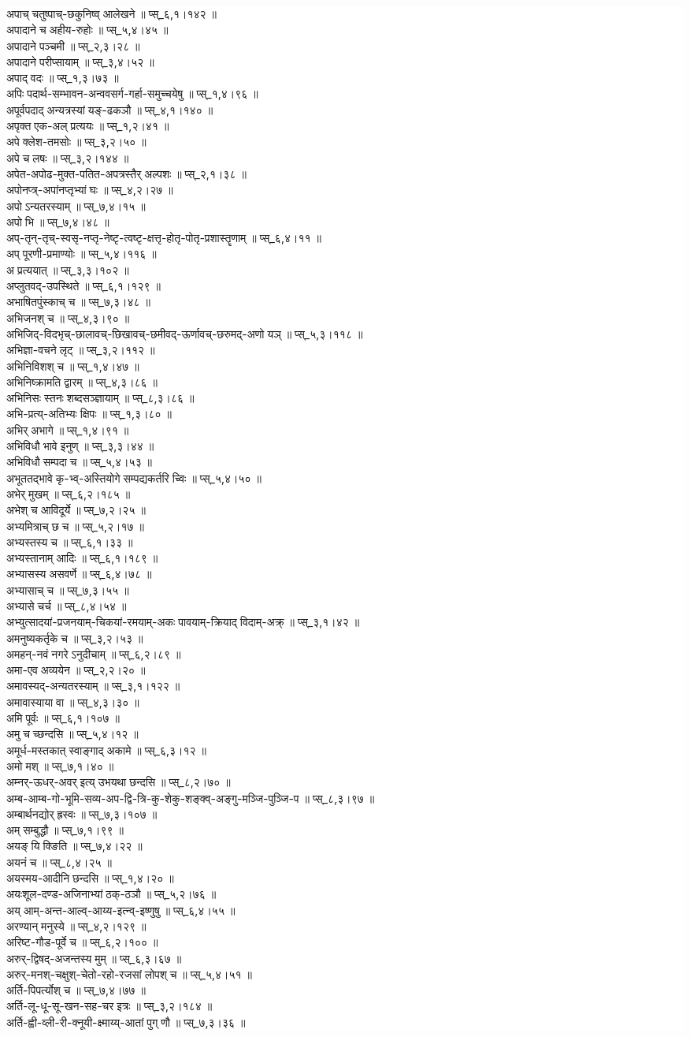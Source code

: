अपाच् चतुष्पाच्-छकुनिष्व् आलेखने  ॥ प्स्_६,१।१४२ ॥  
अपादाने च अहीय-रुहोः  ॥ प्स्_५,४।४५ ॥  
अपादाने पञ्चमी  ॥ प्स्_२,३।२८ ॥  
अपादाने परीप्सायाम्  ॥ प्स्_३,४।५२ ॥  
अपाद् वदः  ॥ प्स्_१,३।७३ ॥  
अपिः पदार्थ-सम्भावन-अन्ववसर्ग-गर्हा-समुच्चयेषु  ॥ प्स्_१,४।९६ ॥  
अपूर्वपदाद् अन्यत्रस्यां यङ्-ढकञौ  ॥ प्स्_४,१।१४० ॥  
अपृक्त एक-अल् प्रत्ययः  ॥ प्स्_१,२।४१ ॥  
अपे क्लेश-तमसोः  ॥ प्स्_३,२।५० ॥  
अपे च लषः  ॥ प्स्_३,२।१४४ ॥  
अपेत-अपोढ-मुक्त-पतित-अपत्रस्तैर् अल्पशः  ॥ प्स्_२,१।३८ ॥  
अपोनप्त्र्-अपांनप्तृभ्यां घः  ॥ प्स्_४,२।२७ ॥  
अपो ऽन्यतरस्याम्  ॥ प्स्_७,४।१५ ॥  
अपो भि  ॥ प्स्_७,४।४८ ॥  
अप्-तृन्-तृच्-स्वसृ-नप्तृ-नेष्टृ-त्वष्टृ-क्षत्तृ-होतृ-पोतृ-प्रशास्तॄणाम्  ॥ प्स्_६,४।११ ॥  
अप् पूरणी-प्रमाण्योः  ॥ प्स्_५,४।११६ ॥  
अ प्रत्ययात्  ॥ प्स्_३,३।१०२ ॥  
अप्लुतवद्-उपस्थिते  ॥ प्स्_६,१।१२९ ॥  
अभाषितपुंस्काच् च  ॥ प्स्_७,३।४८ ॥  
अभिजनश् च  ॥ प्स्_४,३।९० ॥  
अभिजिद्-विदभृच्-छालावच्-छिखावच्-छमीवद्-ऊर्णावच्-छरुमद्-अणो यञ्  ॥ प्स्_५,३।११८ ॥  
अभिज्ञा-वचने लृट्  ॥ प्स्_३,२।११२ ॥  
अभिनिविशश् च  ॥ प्स्_१,४।४७ ॥  
अभिनिष्क्रामति द्वारम्  ॥ प्स्_४,३।८६ ॥  
अभिनिसः स्तनः शब्दसञ्ज्ञायाम्  ॥ प्स्_८,३।८६ ॥  
अभि-प्रत्य्-अतिभ्यः क्षिपः  ॥ प्स्_१,३।८० ॥  
अभिर् अभागे  ॥ प्स्_१,४।९१ ॥  
अभिविधौ भावे इनुण्  ॥ प्स्_३,३।४४ ॥  
अभिविधौ सम्पदा च  ॥ प्स्_५,४।५३ ॥  
अभूततद्भावे कृ-भ्व्-अस्तियोगे सम्पद्यकर्तरि च्विः  ॥ प्स्_५,४।५० ॥  
अभेर् मुखम्  ॥ प्स्_६,२।१८५ ॥  
अभेश् च आविदूर्ये  ॥ प्स्_७,२।२५ ॥  
अभ्यमित्राच् छ च  ॥ प्स्_५,२।१७ ॥  
अभ्यस्तस्य च  ॥ प्स्_६,१।३३ ॥  
अभ्यस्तानाम् आदिः  ॥ प्स्_६,१।१८९ ॥  
अभ्यासस्य असवर्णे  ॥ प्स्_६,४।७८ ॥  
अभ्यासाच् च  ॥ प्स्_७,३।५५ ॥  
अभ्यासे चर्च  ॥ प्स्_८,४।५४ ॥  
अभ्युत्सादयां-प्रजनयाम्-चिकयां-रमयाम्-अकः पावयाम्-क्रियाद् विदाम्-अक्र्  ॥ प्स्_३,१।४२ ॥  
अमनुष्यकर्तृके च  ॥ प्स्_३,२।५३ ॥  
अमहन्-नवं नगरे ऽनुदीचाम्  ॥ प्स्_६,२।८९ ॥  
अमा-एव अव्ययेन  ॥ प्स्_२,२।२० ॥  
अमावस्यद्-अन्यतरस्याम्  ॥ प्स्_३,१।१२२ ॥  
अमावास्याया वा  ॥ प्स्_४,३।३० ॥  
अमि पूर्वः  ॥ प्स्_६,१।१०७ ॥  
अमु च च्छन्दसि  ॥ प्स्_५,४।१२ ॥  
अमूर्ध-मस्तकात् स्वाङ्गाद् अकामे  ॥ प्स्_६,३।१२ ॥  
अमो मश्  ॥ प्स्_७,१।४० ॥  
अम्नर्-ऊधर्-अवर् इत्य् उभयथा छन्दसि  ॥ प्स्_८,२।७० ॥  
अम्ब-आम्ब-गो-भूमि-सव्य-अप-द्वि-त्रि-कु-शेकु-शङ्क्व्-अङ्गु-मञ्जि-पुञ्जि-प  ॥ प्स्_८,३।९७ ॥  
अम्बार्थनद्योर् ह्रस्वः  ॥ प्स्_७,३।१०७ ॥  
अम् सम्बुद्धौ  ॥ प्स्_७,१।९९ ॥  
अयङ् यि क्ङिति  ॥ प्स्_७,४।२२ ॥  
अयनं च  ॥ प्स्_८,४।२५ ॥  
अयस्मय-आदीनि छन्दसि  ॥ प्स्_१,४।२० ॥  
अयःशूल-दण्ड-अजिनाभ्यां ठक्-ठञौ  ॥ प्स्_५,२।७६ ॥  
अय् आम्-अन्त-आल्व्-आय्य-इत्न्व्-इष्णुषु  ॥ प्स्_६,४।५५ ॥  
अरण्यान् मनुस्ये  ॥ प्स्_४,२।१२९ ॥  
अरिष्ट-गौड-पूर्वे च  ॥ प्स्_६,२।१०० ॥  
अरुर्-द्विषद्-अजन्तस्य मुम्  ॥ प्स्_६,३।६७ ॥  
अरुर्-मनश्-चक्षुश्-चेतो-रहो-रजसां लोपश् च  ॥ प्स्_५,४।५१ ॥  
अर्ति-पिपर्त्योश् च  ॥ प्स्_७,४।७७ ॥  
अर्ति-लू-धू-सू-खन-सह-चर इत्रः  ॥ प्स्_३,२।१८४ ॥  
अर्ति-ह्वी-व्ली-री-क्नूयी-क्ष्माय्य्-आतां पुग् णौ  ॥ प्स्_७,३।३६ ॥  
